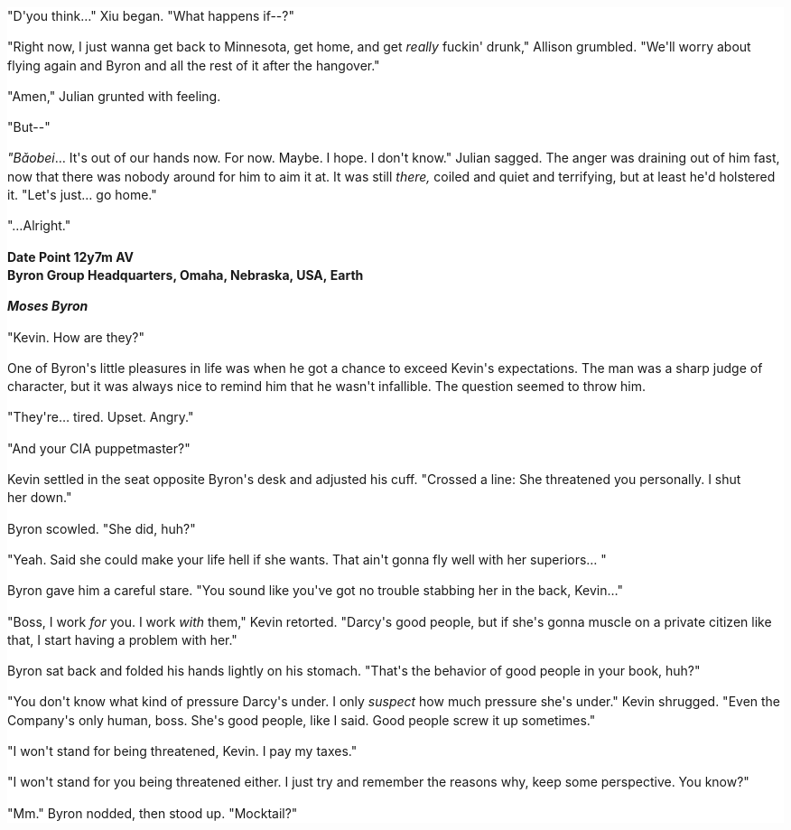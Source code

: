 "D'you think…" Xiu began. "What happens if--?"

"Right now, I just wanna get back to Minnesota, get home, and get _really_
fuckin' drunk," Allison grumbled. "We'll worry about flying again and Byron
and all the rest of it after the hangover."

"Amen," Julian grunted with feeling.

"But--"

_"Bǎobei_… It's out of our hands now. For now. Maybe. I hope. I don't know."
Julian sagged. The anger was draining out of him fast, now that there was
nobody around for him to aim it at. It was still _there,_ coiled and quiet and
terrifying, but at least he'd holstered it. "Let's just… go home."

"…Alright."

**Date Point 12y7m AV**  
**Byron Group Headquarters, Omaha, Nebraska, USA, Earth**

**_Moses Byron_**

"Kevin. How are they?"

One of Byron's little pleasures in life was when he got a chance to exceed
Kevin's expectations. The man was a sharp judge of character, but it was
always nice to remind him that he wasn't infallible. The question seemed to
throw him.

"They're… tired. Upset. Angry."

"And your CIA puppetmaster?"

Kevin settled in the seat opposite Byron's desk and adjusted his cuff.
"Crossed a line: She threatened you personally. I shut her down."

Byron scowled. "She did, huh?"

"Yeah. Said she could make your life hell if she wants. That ain't gonna fly
well with her superiors… "

Byron gave him a careful stare. "You sound like you've got no trouble stabbing
her in the back, Kevin…"

"Boss, I work _for_ you. I work _with_ them," Kevin retorted. "Darcy's good
people, but if she's gonna muscle on a private citizen like that, I start
having a problem with her."

Byron sat back and folded his hands lightly on his stomach. "That's the
behavior of good people in your book, huh?"

"You don't know what kind of pressure Darcy's under. I only _suspect_ how much
pressure she's under." Kevin shrugged. "Even the Company's only human, boss.
She's good people, like I said. Good people screw it up sometimes."

"I won't stand for being threatened, Kevin. I pay my taxes."

"I won't stand for you being threatened either. I just try and remember the
reasons why, keep some perspective. You know?"

"Mm." Byron nodded, then stood up. "Mocktail?"
